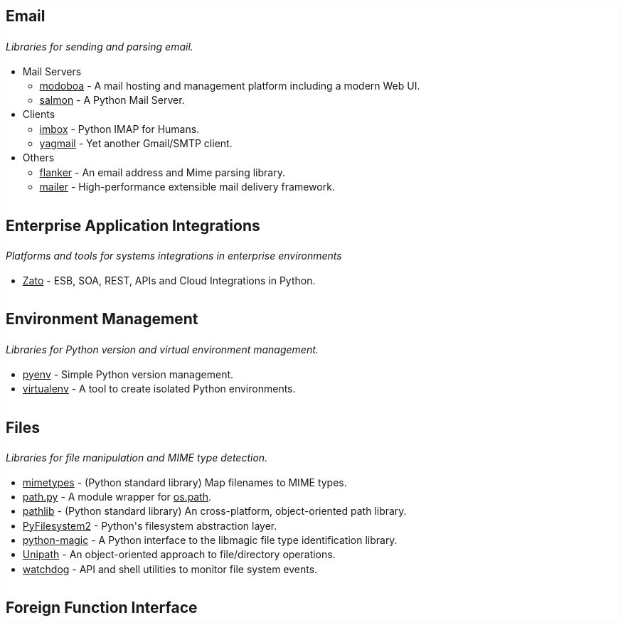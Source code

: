 [](#email)Email
---------------

_Libraries for sending and parsing email._

*   Mail Servers
    *   [modoboa](https://github.com/modoboa/modoboa) - A mail hosting and management platform including a modern Web UI.
    *   [salmon](https://github.com/moggers87/salmon) - A Python Mail Server.
*   Clients
    *   [imbox](https://github.com/martinrusev/imbox) - Python IMAP for Humans.
    *   [yagmail](https://github.com/kootenpv/yagmail) - Yet another Gmail/SMTP client.
*   Others
    *   [flanker](https://github.com/mailgun/flanker) - An email address and Mime parsing library.
    *   [mailer](https://github.com/marrow/mailer) - High-performance extensible mail delivery framework.

[](#enterprise-application-integrations)Enterprise Application Integrations
---------------------------------------------------------------------------

_Platforms and tools for systems integrations in enterprise environments_

*   [Zato](https://zato.io) - ESB, SOA, REST, APIs and Cloud Integrations in Python.

[](#environment-management)Environment Management
-------------------------------------------------

_Libraries for Python version and virtual environment management._

*   [pyenv](https://github.com/pyenv/pyenv) - Simple Python version management.
*   [virtualenv](https://github.com/pypa/virtualenv) - A tool to create isolated Python environments.

[](#files)Files
---------------

_Libraries for file manipulation and MIME type detection._

*   [mimetypes](https://docs.python.org/3/library/mimetypes.html) - (Python standard library) Map filenames to MIME types.
*   [path.py](https://github.com/jaraco/path.py) - A module wrapper for [os.path](https://docs.python.org/3/library/os.path.html).
*   [pathlib](https://docs.python.org/3/library/pathlib.html) - (Python standard library) An cross-platform, object-oriented path library.
*   [PyFilesystem2](https://github.com/pyfilesystem/pyfilesystem2) - Python's filesystem abstraction layer.
*   [python-magic](https://github.com/ahupp/python-magic) - A Python interface to the libmagic file type identification library.
*   [Unipath](https://github.com/mikeorr/Unipath) - An object-oriented approach to file/directory operations.
*   [watchdog](https://github.com/gorakhargosh/watchdog) - API and shell utilities to monitor file system events.

[](#foreign-function-interface)Foreign Function Interface
---------------------------------------------------------
